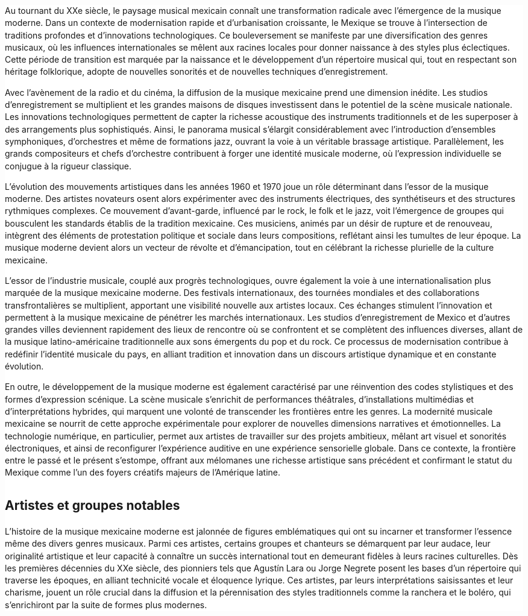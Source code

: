 Au tournant du XXe siècle, le paysage musical mexicain connaît une transformation radicale avec l’émergence de la musique moderne. Dans un contexte de modernisation rapide et d’urbanisation croissante, le Mexique se trouve à l’intersection de traditions profondes et d’innovations technologiques. Ce bouleversement se manifeste par une diversification des genres musicaux, où les influences internationales se mêlent aux racines locales pour donner naissance à des styles plus éclectiques. Cette période de transition est marquée par la naissance et le développement d’un répertoire musical qui, tout en respectant son héritage folklorique, adopte de nouvelles sonorités et de nouvelles techniques d’enregistrement.  

Avec l’avènement de la radio et du cinéma, la diffusion de la musique mexicaine prend une dimension inédite. Les studios d’enregistrement se multiplient et les grandes maisons de disques investissent dans le potentiel de la scène musicale nationale. Les innovations technologiques permettent de capter la richesse acoustique des instruments traditionnels et de les superposer à des arrangements plus sophistiqués. Ainsi, le panorama musical s’élargit considérablement avec l’introduction d’ensembles symphoniques, d’orchestres et même de formations jazz, ouvrant la voie à un véritable brassage artistique. Parallèlement, les grands compositeurs et chefs d’orchestre contribuent à forger une identité musicale moderne, où l’expression individuelle se conjugue à la rigueur classique.  

L’évolution des mouvements artistiques dans les années 1960 et 1970 joue un rôle déterminant dans l’essor de la musique moderne. Des artistes novateurs osent alors expérimenter avec des instruments électriques, des synthétiseurs et des structures rythmiques complexes. Ce mouvement d’avant-garde, influencé par le rock, le folk et le jazz, voit l’émergence de groupes qui bousculent les standards établis de la tradition mexicaine. Ces musiciens, animés par un désir de rupture et de renouveau, intègrent des éléments de protestation politique et sociale dans leurs compositions, reflétant ainsi les tumultes de leur époque. La musique moderne devient alors un vecteur de révolte et d’émancipation, tout en célébrant la richesse plurielle de la culture mexicaine.  

L’essor de l’industrie musicale, couplé aux progrès technologiques, ouvre également la voie à une internationalisation plus marquée de la musique mexicaine moderne. Des festivals internationaux, des tournées mondiales et des collaborations transfrontalières se multiplient, apportant une visibilité nouvelle aux artistes locaux. Ces échanges stimulent l’innovation et permettent à la musique mexicaine de pénétrer les marchés internationaux. Les studios d’enregistrement de Mexico et d’autres grandes villes deviennent rapidement des lieux de rencontre où se confrontent et se complètent des influences diverses, allant de la musique latino-américaine traditionnelle aux sons émergents du pop et du rock. Ce processus de modernisation contribue à redéfinir l’identité musicale du pays, en alliant tradition et innovation dans un discours artistique dynamique et en constante évolution.  

En outre, le développement de la musique moderne est également caractérisé par une réinvention des codes stylistiques et des formes d’expression scénique. La scène musicale s’enrichit de performances théâtrales, d’installations multimédias et d’interprétations hybrides, qui marquent une volonté de transcender les frontières entre les genres. La modernité musicale mexicaine se nourrit de cette approche expérimentale pour explorer de nouvelles dimensions narratives et émotionnelles. La technologie numérique, en particulier, permet aux artistes de travailler sur des projets ambitieux, mêlant art visuel et sonorités électroniques, et ainsi de reconfigurer l’expérience auditive en une expérience sensorielle globale. Dans ce contexte, la frontière entre le passé et le présent s’estompe, offrant aux mélomanes une richesse artistique sans précédent et confirmant le statut du Mexique comme l’un des foyers créatifs majeurs de l’Amérique latine.


## Artistes et groupes notables

L’histoire de la musique mexicaine moderne est jalonnée de figures emblématiques qui ont su incarner et transformer l’essence même des divers genres musicaux. Parmi ces artistes, certains groupes et chanteurs se démarquent par leur audace, leur originalité artistique et leur capacité à connaître un succès international tout en demeurant fidèles à leurs racines culturelles. Dès les premières décennies du XXe siècle, des pionniers tels que Agustín Lara ou Jorge Negrete posent les bases d’un répertoire qui traverse les époques, en alliant technicité vocale et éloquence lyrique. Ces artistes, par leurs interprétations saisissantes et leur charisme, jouent un rôle crucial dans la diffusion et la pérennisation des styles traditionnels comme la ranchera et le boléro, qui s’enrichiront par la suite de formes plus modernes.  
